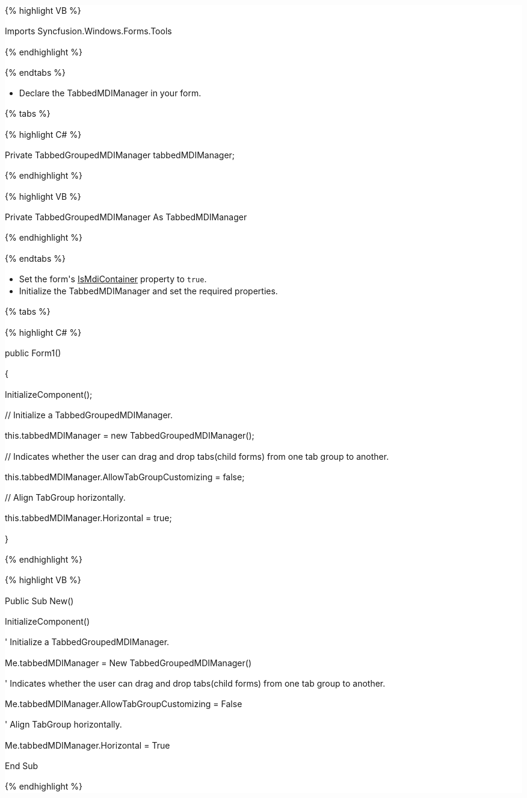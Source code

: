 {% highlight VB %}

Imports Syncfusion.Windows.Forms.Tools 

{% endhighlight %}

{% endtabs %}

* Declare the TabbedMDIManager in your form.

{% tabs %}

{% highlight C# %}

Private TabbedGroupedMDIManager tabbedMDIManager;

{% endhighlight %}

{% highlight VB %}

Private TabbedGroupedMDIManager As TabbedMDIManager 

{% endhighlight %}

{% endtabs %}

* Set the form's [IsMdiContainer](https://docs.microsoft.com/en-us/dotnet/api/system.windows.forms.form.ismdicontainer?view=netframework-4.7.2) property to `true`.
* Initialize the TabbedMDIManager and set the required properties.

{% tabs %}

{% highlight C# %}

public Form1()

{

InitializeComponent();

// Initialize a TabbedGroupedMDIManager. 

this.tabbedMDIManager = new TabbedGroupedMDIManager();

// Indicates whether the user can drag and drop tabs(child forms) from one tab group to another. 

this.tabbedMDIManager.AllowTabGroupCustomizing = false;

// Align TabGroup horizontally.

this.tabbedMDIManager.Horizontal = true;

}

{% endhighlight %}


{% highlight VB %}



Public Sub New()

InitializeComponent()

' Initialize a TabbedGroupedMDIManager. 

Me.tabbedMDIManager = New TabbedGroupedMDIManager()

' Indicates whether the user can drag and drop tabs(child forms) from one tab group to another.

Me.tabbedMDIManager.AllowTabGroupCustomizing = False

' Align TabGroup horizontally.

Me.tabbedMDIManager.Horizontal = True

End Sub

{% endhighlight %}
